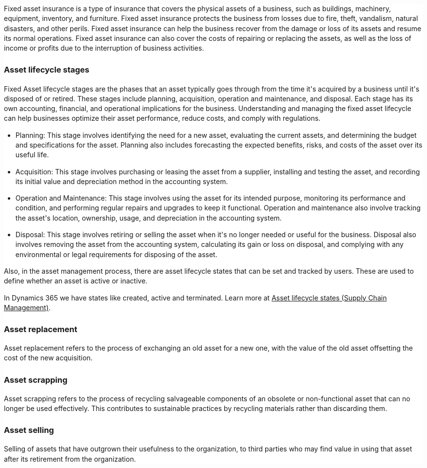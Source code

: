 Fixed asset insurance is a type of insurance that covers the physical assets of a business, such as buildings, machinery, equipment, inventory, and furniture. Fixed asset insurance protects the business from losses due to fire, theft, vandalism, natural disasters, and other perils. Fixed asset insurance can help the business recover from the damage or loss of its assets and resume its normal operations. Fixed asset insurance can also cover the costs of repairing or replacing the assets, as well as the loss of income or profits due to the interruption of business activities.

### Asset lifecycle stages

Fixed Asset lifecycle stages are the phases that an asset typically goes through from the time it's acquired by a business until it's disposed of or retired. These stages include planning, acquisition, operation and maintenance, and disposal. Each stage has its own accounting, financial, and operational implications for the business. Understanding and managing the fixed asset lifecycle can help businesses optimize their asset performance, reduce costs, and comply with regulations.

- Planning: This stage involves identifying the need for a new asset, evaluating the current assets, and determining the budget and specifications for the asset. Planning also includes forecasting the expected benefits, risks, and costs of the asset over its useful life.

- Acquisition: This stage involves purchasing or leasing the asset from a supplier, installing and testing the asset, and recording its initial value and depreciation method in the accounting system.

- Operation and Maintenance: This stage involves using the asset for its intended purpose, monitoring its performance and condition, and performing regular repairs and upgrades to keep it functional. Operation and maintenance also involve tracking the asset's location, ownership, usage, and depreciation in the accounting system.

- Disposal: This stage involves retiring or selling the asset when it's no longer needed or useful for the business. Disposal also involves removing the asset from the accounting system, calculating its gain or loss on disposal, and complying with any environmental or legal requirements for disposing of the asset.

Also, in the asset management process, there are asset lifecycle states that can be set and tracked by users. These are used to define whether an asset is active or inactive.

In Dynamics 365 we have states like created, active and terminated. Learn more at [Asset lifecycle states (Supply Chain Management)](/dynamics365/supply-chain/asset-management/setup-for-objects/object-stages).

### Asset replacement 

Asset replacement refers to the process of exchanging an old asset for a new one, with the value of the old asset offsetting the cost of the new acquisition.

### Asset scrapping

Asset scrapping refers to the process of recycling salvageable components of an obsolete or non-functional asset that can no longer be used effectively. This contributes to sustainable practices by recycling materials rather than discarding them.

### Asset selling

Selling of assets that have outgrown their usefulness to the organization, to third parties who may find value in using that asset after its retirement from the organization.
